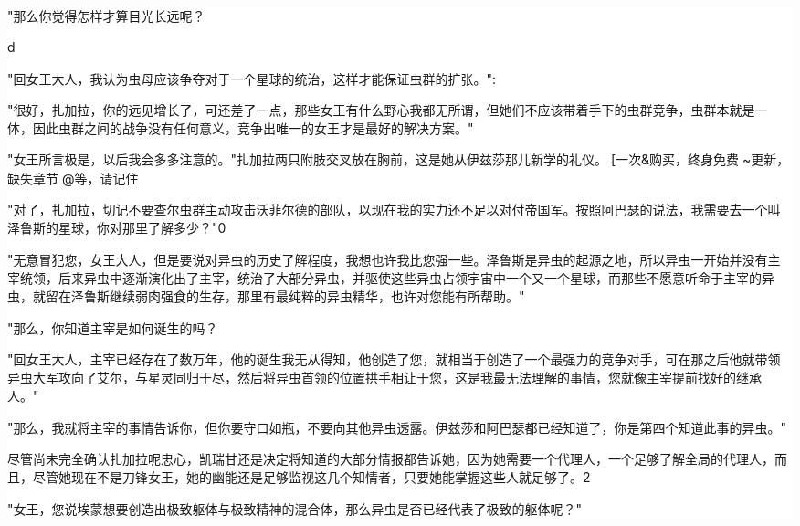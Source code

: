 

"那么你觉得怎样才算目光长远呢？

d





"回女王大人，我认为虫母应该争夺对于一个星球的统治，这样才能保证虫群的扩张。":







"很好，扎加拉，你的远见增长了，可还差了一点，那些女王有什么野心我都无所谓，但她们不应该带着手下的虫群竞争，虫群本就是一体，因此虫群之间的战争没有任何意义，竞争出唯一的女王才是最好的解决方案。"







"女王所言极是，以后我会多多注意的。"扎加拉两只附肢交叉放在胸前，这是她从伊兹莎那儿新学的礼仪。 [一次&购买，终身免费 ~更新，缺失章节 @等，请记住







"对了，扎加拉，切记不要查尔虫群主动攻击沃菲尔德的部队，以现在我的实力还不足以对付帝国军。按照阿巴瑟的说法，我需要去一个叫泽鲁斯的星球，你对那里了解多少？"0





"无意冒犯您，女王大人，但是要说对异虫的历史了解程度，我想也许我比您强一些。泽鲁斯是异虫的起源之地，所以异虫一开始并没有主宰统领，后来异虫中逐渐演化出了主宰，统治了大部分异虫，并驱使这些异虫占领宇宙中一个又一个星球，而那些不愿意听命于主宰的异虫，就留在泽鲁斯继续弱肉强食的生存，那里有最纯粹的异虫精华，也许对您能有所帮助。"



"那么，你知道主宰是如何诞生的吗？







"回女王大人，主宰已经存在了数万年，他的诞生我无从得知，他创造了您，就相当于创造了一个最强力的竞争对手，可在那之后他就带领异虫大军攻向了艾尔，与星灵同归于尽，然后将异虫首领的位置拱手相让于您，这是我最无法理解的事情，您就像主宰提前找好的继承人。"







"那么，我就将主宰的事情告诉你，但你要守口如瓶，不要向其他异虫透露。伊兹莎和阿巴瑟都已经知道了，你是第四个知道此事的异虫。"





尽管尚未完全确认扎加拉呢忠心，凯瑞甘还是决定将知道的大部分情报都告诉她，因为她需要一个代理人，一个足够了解全局的代理人，而且，尽管她现在不是刀锋女王，她的幽能还是足够监视这几个知情者，只要她能掌握这些人就足够了。2







"女王，您说埃蒙想要创造出极致躯体与极致精神的混合体，那么异虫是否已经代表了极致的躯体呢？"

